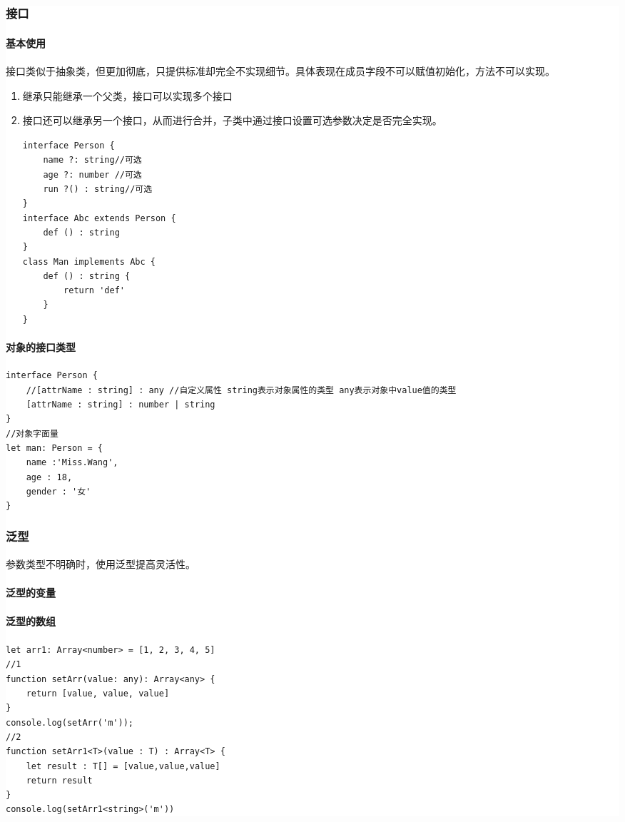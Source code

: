    

### 接口

#### 基本使用

接口类似于抽象类，但更加彻底，只提供标准却完全不实现细节。具体表现在成员字段不可以赋值初始化，方法不可以实现。

1. 继承只能继承一个父类，接口可以实现多个接口

2. 接口还可以继承另一个接口，从而进行合并，子类中通过接口设置可选参数决定是否完全实现。

   ```tsx
   interface Person {
       name ?: string//可选
       age ?: number //可选
       run ?() : string//可选
   }
   interface Abc extends Person {
       def () : string
   }
   class Man implements Abc {
       def () : string {
           return 'def'
       }
   }
   ```



#### 对象的接口类型

```tsx
interface Person {
    //[attrName : string] : any //自定义属性 string表示对象属性的类型 any表示对象中value值的类型
    [attrName : string] : number | string 
}
//对象字面量
let man: Person = {
    name :'Miss.Wang',
    age : 18,
    gender : '女'
}
```



### 泛型

参数类型不明确时，使用泛型提高灵活性。

#### 泛型的变量

#### 泛型的数组

```tsx
let arr1: Array<number> = [1, 2, 3, 4, 5]
//1
function setArr(value: any): Array<any> {
    return [value, value, value]
}
console.log(setArr('m'));
//2
function setArr1<T>(value : T) : Array<T> {
    let result : T[] = [value,value,value]
    return result
}
console.log(setArr1<string>('m'))
```
